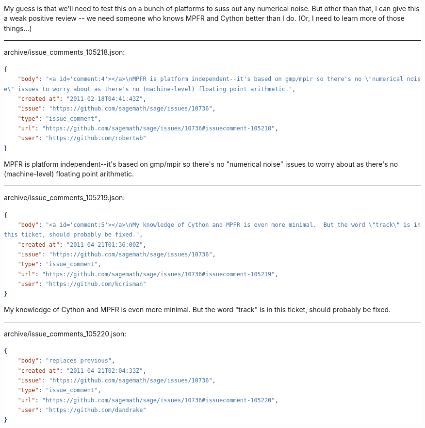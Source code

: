 My guess is that we'll need to test this on a bunch of platforms to suss out any numerical noise. But other than that, I can give this a weak positive review -- we need someone who knows MPFR and Cython better than I do. (Or, I need to learn more of those things...)



---

archive/issue_comments_105218.json:
```json
{
    "body": "<a id='comment:4'></a>\nMPFR is platform independent--it's based on gmp/mpir so there's no \"numerical noise\" issues to worry about as there's no (machine-level) floating point arithmetic.",
    "created_at": "2011-02-18T04:41:43Z",
    "issue": "https://github.com/sagemath/sage/issues/10736",
    "type": "issue_comment",
    "url": "https://github.com/sagemath/sage/issues/10736#issuecomment-105218",
    "user": "https://github.com/robertwb"
}
```

<a id='comment:4'></a>
MPFR is platform independent--it's based on gmp/mpir so there's no "numerical noise" issues to worry about as there's no (machine-level) floating point arithmetic.



---

archive/issue_comments_105219.json:
```json
{
    "body": "<a id='comment:5'></a>\nMy knowledge of Cython and MPFR is even more minimal.  But the word \"track\" is in this ticket, should probably be fixed.",
    "created_at": "2011-04-21T01:36:00Z",
    "issue": "https://github.com/sagemath/sage/issues/10736",
    "type": "issue_comment",
    "url": "https://github.com/sagemath/sage/issues/10736#issuecomment-105219",
    "user": "https://github.com/kcrisman"
}
```

<a id='comment:5'></a>
My knowledge of Cython and MPFR is even more minimal.  But the word "track" is in this ticket, should probably be fixed.



---

archive/issue_comments_105220.json:
```json
{
    "body": "replaces previous",
    "created_at": "2011-04-21T02:04:33Z",
    "issue": "https://github.com/sagemath/sage/issues/10736",
    "type": "issue_comment",
    "url": "https://github.com/sagemath/sage/issues/10736#issuecomment-105220",
    "user": "https://github.com/dandrake"
}
```

